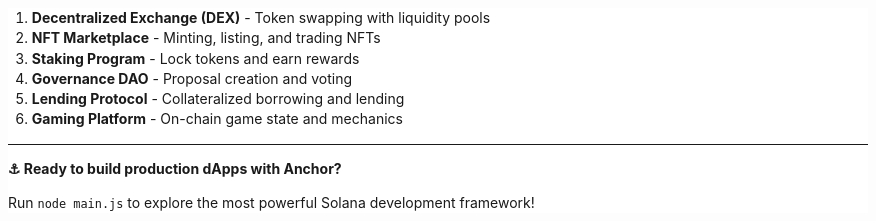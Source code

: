 1. **Decentralized Exchange (DEX)** - Token swapping with liquidity pools
2. **NFT Marketplace** - Minting, listing, and trading NFTs
3. **Staking Program** - Lock tokens and earn rewards
4. **Governance DAO** - Proposal creation and voting
5. **Lending Protocol** - Collateralized borrowing and lending
6. **Gaming Platform** - On-chain game state and mechanics

---

**⚓ Ready to build production dApps with Anchor?**

Run `node main.js` to explore the most powerful Solana development framework!
